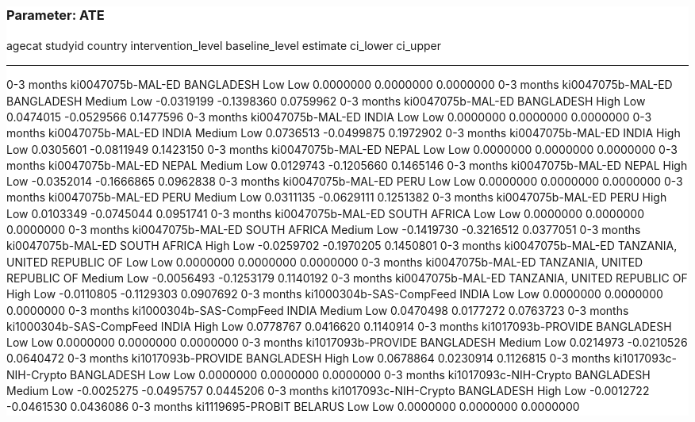 
### Parameter: ATE


agecat         studyid                    country                        intervention_level   baseline_level      estimate     ci_lower     ci_upper
-------------  -------------------------  -----------------------------  -------------------  ---------------  -----------  -----------  -----------
0-3 months     ki0047075b-MAL-ED          BANGLADESH                     Low                  Low                0.0000000    0.0000000    0.0000000
0-3 months     ki0047075b-MAL-ED          BANGLADESH                     Medium               Low               -0.0319199   -0.1398360    0.0759962
0-3 months     ki0047075b-MAL-ED          BANGLADESH                     High                 Low                0.0474015   -0.0529566    0.1477596
0-3 months     ki0047075b-MAL-ED          INDIA                          Low                  Low                0.0000000    0.0000000    0.0000000
0-3 months     ki0047075b-MAL-ED          INDIA                          Medium               Low                0.0736513   -0.0499875    0.1972902
0-3 months     ki0047075b-MAL-ED          INDIA                          High                 Low                0.0305601   -0.0811949    0.1423150
0-3 months     ki0047075b-MAL-ED          NEPAL                          Low                  Low                0.0000000    0.0000000    0.0000000
0-3 months     ki0047075b-MAL-ED          NEPAL                          Medium               Low                0.0129743   -0.1205660    0.1465146
0-3 months     ki0047075b-MAL-ED          NEPAL                          High                 Low               -0.0352014   -0.1666865    0.0962838
0-3 months     ki0047075b-MAL-ED          PERU                           Low                  Low                0.0000000    0.0000000    0.0000000
0-3 months     ki0047075b-MAL-ED          PERU                           Medium               Low                0.0311135   -0.0629111    0.1251382
0-3 months     ki0047075b-MAL-ED          PERU                           High                 Low                0.0103349   -0.0745044    0.0951741
0-3 months     ki0047075b-MAL-ED          SOUTH AFRICA                   Low                  Low                0.0000000    0.0000000    0.0000000
0-3 months     ki0047075b-MAL-ED          SOUTH AFRICA                   Medium               Low               -0.1419730   -0.3216512    0.0377051
0-3 months     ki0047075b-MAL-ED          SOUTH AFRICA                   High                 Low               -0.0259702   -0.1970205    0.1450801
0-3 months     ki0047075b-MAL-ED          TANZANIA, UNITED REPUBLIC OF   Low                  Low                0.0000000    0.0000000    0.0000000
0-3 months     ki0047075b-MAL-ED          TANZANIA, UNITED REPUBLIC OF   Medium               Low               -0.0056493   -0.1253179    0.1140192
0-3 months     ki0047075b-MAL-ED          TANZANIA, UNITED REPUBLIC OF   High                 Low               -0.0110805   -0.1129303    0.0907692
0-3 months     ki1000304b-SAS-CompFeed    INDIA                          Low                  Low                0.0000000    0.0000000    0.0000000
0-3 months     ki1000304b-SAS-CompFeed    INDIA                          Medium               Low                0.0470498    0.0177272    0.0763723
0-3 months     ki1000304b-SAS-CompFeed    INDIA                          High                 Low                0.0778767    0.0416620    0.1140914
0-3 months     ki1017093b-PROVIDE         BANGLADESH                     Low                  Low                0.0000000    0.0000000    0.0000000
0-3 months     ki1017093b-PROVIDE         BANGLADESH                     Medium               Low                0.0214973   -0.0210526    0.0640472
0-3 months     ki1017093b-PROVIDE         BANGLADESH                     High                 Low                0.0678864    0.0230914    0.1126815
0-3 months     ki1017093c-NIH-Crypto      BANGLADESH                     Low                  Low                0.0000000    0.0000000    0.0000000
0-3 months     ki1017093c-NIH-Crypto      BANGLADESH                     Medium               Low               -0.0025275   -0.0495757    0.0445206
0-3 months     ki1017093c-NIH-Crypto      BANGLADESH                     High                 Low               -0.0012722   -0.0461530    0.0436086
0-3 months     ki1119695-PROBIT           BELARUS                        Low                  Low                0.0000000    0.0000000    0.0000000